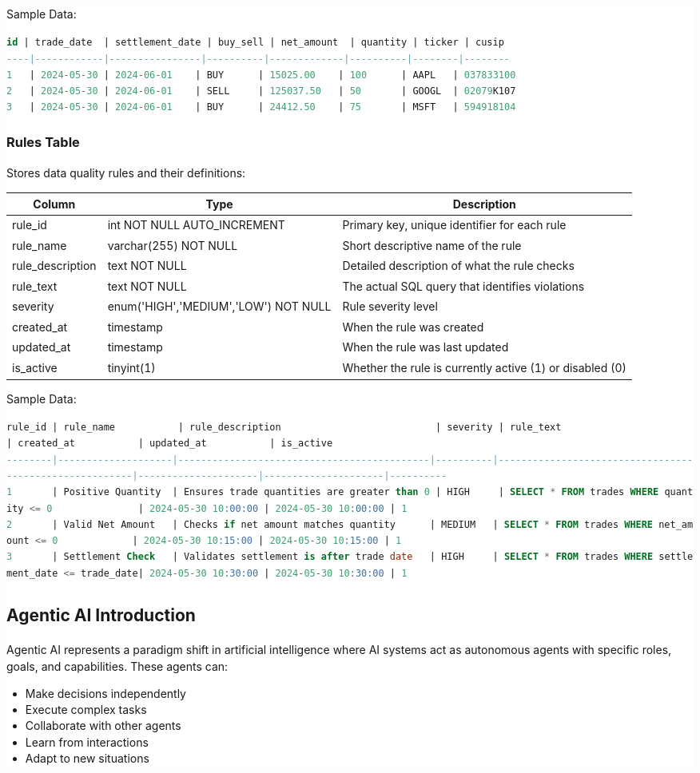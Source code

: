 Sample Data:
```sql
id | trade_date  | settlement_date | buy_sell | net_amount  | quantity | ticker | cusip
----|------------|----------------|----------|-------------|----------|--------|--------
1   | 2024-05-30 | 2024-06-01    | BUY      | 15025.00    | 100      | AAPL   | 037833100
2   | 2024-05-30 | 2024-06-01    | SELL     | 125037.50   | 50       | GOOGL  | 02079K107
3   | 2024-05-30 | 2024-06-01    | BUY      | 24412.50    | 75       | MSFT   | 594918104
```

### Rules Table
Stores data quality rules and their definitions:

| Column | Type | Description |
|--------|------|-------------|
| rule_id | int NOT NULL AUTO_INCREMENT | Primary key, unique identifier for each rule |
| rule_name | varchar(255) NOT NULL | Short descriptive name of the rule |
| rule_description | text NOT NULL | Detailed description of what the rule checks |
| rule_text | text NOT NULL | The actual SQL query that identifies violations |
| severity | enum('HIGH','MEDIUM','LOW') NOT NULL | Rule severity level |
| created_at | timestamp | When the rule was created |
| updated_at | timestamp | When the rule was last updated |
| is_active | tinyint(1) | Whether the rule is currently active (1) or disabled (0) |

Sample Data:
```sql
rule_id | rule_name           | rule_description                           | severity | rule_text                                              | created_at           | updated_at           | is_active
--------|--------------------|--------------------------------------------|----------|--------------------------------------------------------|---------------------|---------------------|----------
1       | Positive Quantity  | Ensures trade quantities are greater than 0 | HIGH     | SELECT * FROM trades WHERE quantity <= 0               | 2024-05-30 10:00:00 | 2024-05-30 10:00:00 | 1
2       | Valid Net Amount   | Checks if net amount matches quantity      | MEDIUM   | SELECT * FROM trades WHERE net_amount <= 0             | 2024-05-30 10:15:00 | 2024-05-30 10:15:00 | 1
3       | Settlement Check   | Validates settlement is after trade date   | HIGH     | SELECT * FROM trades WHERE settlement_date <= trade_date| 2024-05-30 10:30:00 | 2024-05-30 10:30:00 | 1
```

## Agentic AI Introduction

Agentic AI represents a paradigm shift in artificial intelligence where AI systems act as autonomous agents with specific roles, goals, and capabilities. These agents can:
- Make decisions independently
- Execute complex tasks
- Collaborate with other agents
- Learn from interactions
- Adapt to new situations
